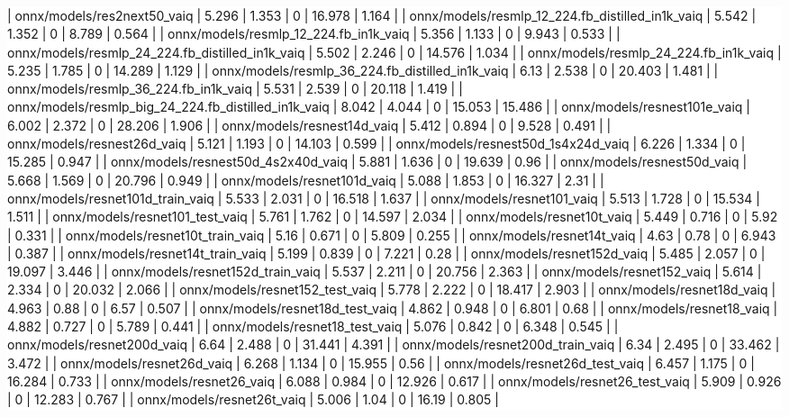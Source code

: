 | onnx/models/res2next50_vaiq                                        |       5.296 |         1.353 |            0 |         16.978 |       1.164 |
| onnx/models/resmlp_12_224.fb_distilled_in1k_vaiq                   |       5.542 |         1.352 |            0 |          8.789 |       0.564 |
| onnx/models/resmlp_12_224.fb_in1k_vaiq                             |       5.356 |         1.133 |            0 |          9.943 |       0.533 |
| onnx/models/resmlp_24_224.fb_distilled_in1k_vaiq                   |       5.502 |         2.246 |            0 |         14.576 |       1.034 |
| onnx/models/resmlp_24_224.fb_in1k_vaiq                             |       5.235 |         1.785 |            0 |         14.289 |       1.129 |
| onnx/models/resmlp_36_224.fb_distilled_in1k_vaiq                   |       6.13  |         2.538 |            0 |         20.403 |       1.481 |
| onnx/models/resmlp_36_224.fb_in1k_vaiq                             |       5.531 |         2.539 |            0 |         20.118 |       1.419 |
| onnx/models/resmlp_big_24_224.fb_distilled_in1k_vaiq               |       8.042 |         4.044 |            0 |         15.053 |      15.486 |
| onnx/models/resnest101e_vaiq                                       |       6.002 |         2.372 |            0 |         28.206 |       1.906 |
| onnx/models/resnest14d_vaiq                                        |       5.412 |         0.894 |            0 |          9.528 |       0.491 |
| onnx/models/resnest26d_vaiq                                        |       5.121 |         1.193 |            0 |         14.103 |       0.599 |
| onnx/models/resnest50d_1s4x24d_vaiq                                |       6.226 |         1.334 |            0 |         15.285 |       0.947 |
| onnx/models/resnest50d_4s2x40d_vaiq                                |       5.881 |         1.636 |            0 |         19.639 |       0.96  |
| onnx/models/resnest50d_vaiq                                        |       5.668 |         1.569 |            0 |         20.796 |       0.949 |
| onnx/models/resnet101d_vaiq                                        |       5.088 |         1.853 |            0 |         16.327 |       2.31  |
| onnx/models/resnet101d_train_vaiq                                  |       5.533 |         2.031 |            0 |         16.518 |       1.637 |
| onnx/models/resnet101_vaiq                                         |       5.513 |         1.728 |            0 |         15.534 |       1.511 |
| onnx/models/resnet101_test_vaiq                                    |       5.761 |         1.762 |            0 |         14.597 |       2.034 |
| onnx/models/resnet10t_vaiq                                         |       5.449 |         0.716 |            0 |          5.92  |       0.331 |
| onnx/models/resnet10t_train_vaiq                                   |       5.16  |         0.671 |            0 |          5.809 |       0.255 |
| onnx/models/resnet14t_vaiq                                         |       4.63  |         0.78  |            0 |          6.943 |       0.387 |
| onnx/models/resnet14t_train_vaiq                                   |       5.199 |         0.839 |            0 |          7.221 |       0.28  |
| onnx/models/resnet152d_vaiq                                        |       5.485 |         2.057 |            0 |         19.097 |       3.446 |
| onnx/models/resnet152d_train_vaiq                                  |       5.537 |         2.211 |            0 |         20.756 |       2.363 |
| onnx/models/resnet152_vaiq                                         |       5.614 |         2.334 |            0 |         20.032 |       2.066 |
| onnx/models/resnet152_test_vaiq                                    |       5.778 |         2.222 |            0 |         18.417 |       2.903 |
| onnx/models/resnet18d_vaiq                                         |       4.963 |         0.88  |            0 |          6.57  |       0.507 |
| onnx/models/resnet18d_test_vaiq                                    |       4.862 |         0.948 |            0 |          6.801 |       0.68  |
| onnx/models/resnet18_vaiq                                          |       4.882 |         0.727 |            0 |          5.789 |       0.441 |
| onnx/models/resnet18_test_vaiq                                     |       5.076 |         0.842 |            0 |          6.348 |       0.545 |
| onnx/models/resnet200d_vaiq                                        |       6.64  |         2.488 |            0 |         31.441 |       4.391 |
| onnx/models/resnet200d_train_vaiq                                  |       6.34  |         2.495 |            0 |         33.462 |       3.472 |
| onnx/models/resnet26d_vaiq                                         |       6.268 |         1.134 |            0 |         15.955 |       0.56  |
| onnx/models/resnet26d_test_vaiq                                    |       6.457 |         1.175 |            0 |         16.284 |       0.733 |
| onnx/models/resnet26_vaiq                                          |       6.088 |         0.984 |            0 |         12.926 |       0.617 |
| onnx/models/resnet26_test_vaiq                                     |       5.909 |         0.926 |            0 |         12.283 |       0.767 |
| onnx/models/resnet26t_vaiq                                         |       5.006 |         1.04  |            0 |         16.19  |       0.805 |